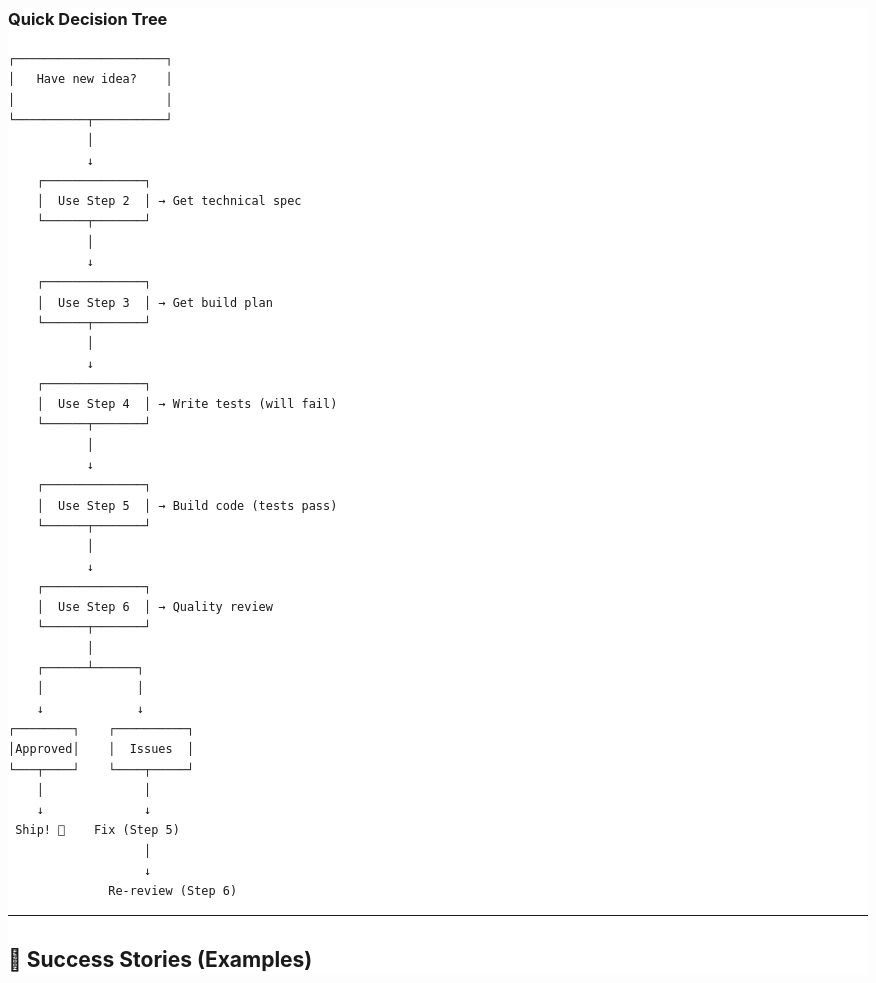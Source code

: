 ### Quick Decision Tree

```
┌─────────────────────┐
│   Have new idea?    │
│                     │
└──────────┬──────────┘
           │
           ↓
    ┌──────────────┐
    │  Use Step 2  │ → Get technical spec
    └──────┬───────┘
           │
           ↓
    ┌──────────────┐
    │  Use Step 3  │ → Get build plan
    └──────┬───────┘
           │
           ↓
    ┌──────────────┐
    │  Use Step 4  │ → Write tests (will fail)
    └──────┬───────┘
           │
           ↓
    ┌──────────────┐
    │  Use Step 5  │ → Build code (tests pass)
    └──────┬───────┘
           │
           ↓
    ┌──────────────┐
    │  Use Step 6  │ → Quality review
    └──────┬───────┘
           │
    ┌──────┴──────┐
    │             │
    ↓             ↓
┌────────┐    ┌──────────┐
│Approved│    │  Issues  │
└───┬────┘    └────┬─────┘
    │              │
    ↓              ↓
 Ship! 🚀    Fix (Step 5)
                   │
                   ↓
              Re-review (Step 6)
```

---

## 🎉 Success Stories (Examples)
